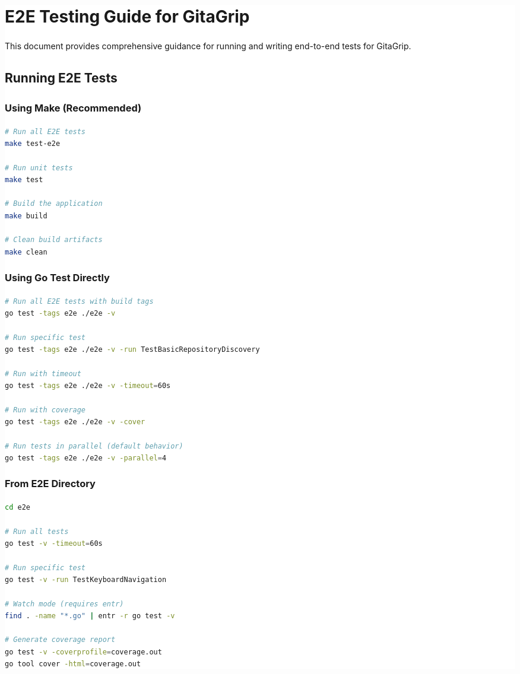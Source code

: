 # E2E Testing Guide for GitaGrip

This document provides comprehensive guidance for running and writing end-to-end tests for GitaGrip.

## Running E2E Tests

### Using Make (Recommended)
```bash
# Run all E2E tests
make test-e2e

# Run unit tests
make test

# Build the application
make build

# Clean build artifacts
make clean
```

### Using Go Test Directly
```bash
# Run all E2E tests with build tags
go test -tags e2e ./e2e -v

# Run specific test
go test -tags e2e ./e2e -v -run TestBasicRepositoryDiscovery

# Run with timeout
go test -tags e2e ./e2e -v -timeout=60s

# Run with coverage
go test -tags e2e ./e2e -v -cover

# Run tests in parallel (default behavior)
go test -tags e2e ./e2e -v -parallel=4
```

### From E2E Directory
```bash
cd e2e

# Run all tests
go test -v -timeout=60s

# Run specific test
go test -v -run TestKeyboardNavigation

# Watch mode (requires entr)
find . -name "*.go" | entr -r go test -v

# Generate coverage report
go test -v -coverprofile=coverage.out
go tool cover -html=coverage.out
```
